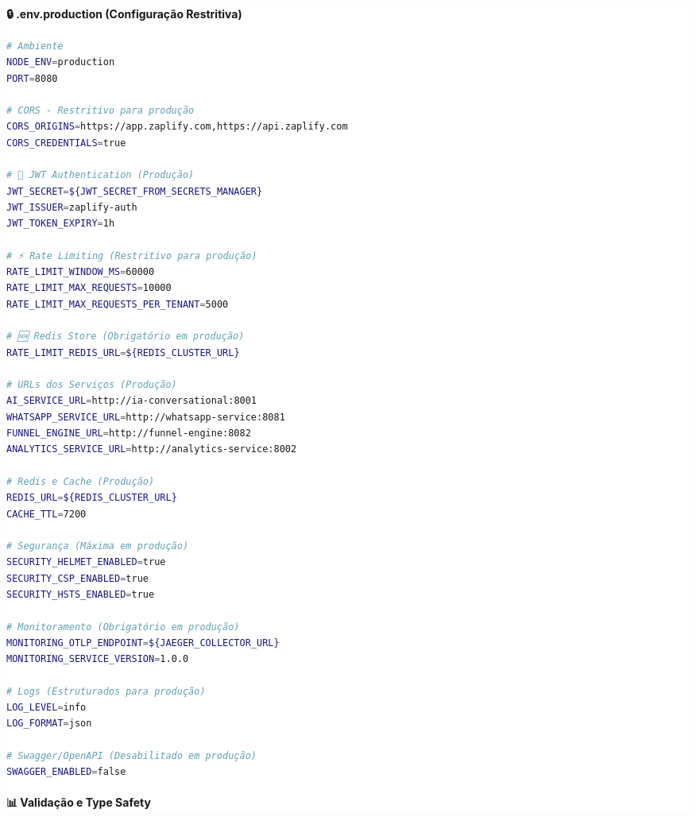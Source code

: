 #### **🔒 .env.production (Configuração Restritiva)**

```bash
# Ambiente
NODE_ENV=production
PORT=8080

# CORS - Restritivo para produção
CORS_ORIGINS=https://app.zaplify.com,https://api.zaplify.com
CORS_CREDENTIALS=true

# 🔐 JWT Authentication (Produção)
JWT_SECRET=${JWT_SECRET_FROM_SECRETS_MANAGER}
JWT_ISSUER=zaplify-auth
JWT_TOKEN_EXPIRY=1h

# ⚡ Rate Limiting (Restritivo para produção)
RATE_LIMIT_WINDOW_MS=60000
RATE_LIMIT_MAX_REQUESTS=10000
RATE_LIMIT_MAX_REQUESTS_PER_TENANT=5000

# 🆕 Redis Store (Obrigatório em produção)
RATE_LIMIT_REDIS_URL=${REDIS_CLUSTER_URL}

# URLs dos Serviços (Produção)
AI_SERVICE_URL=http://ia-conversational:8001
WHATSAPP_SERVICE_URL=http://whatsapp-service:8081
FUNNEL_ENGINE_URL=http://funnel-engine:8082
ANALYTICS_SERVICE_URL=http://analytics-service:8002

# Redis e Cache (Produção)
REDIS_URL=${REDIS_CLUSTER_URL}
CACHE_TTL=7200

# Segurança (Máxima em produção)
SECURITY_HELMET_ENABLED=true
SECURITY_CSP_ENABLED=true
SECURITY_HSTS_ENABLED=true

# Monitoramento (Obrigatório em produção)
MONITORING_OTLP_ENDPOINT=${JAEGER_COLLECTOR_URL}
MONITORING_SERVICE_VERSION=1.0.0

# Logs (Estruturados para produção)
LOG_LEVEL=info
LOG_FORMAT=json

# Swagger/OpenAPI (Desabilitado em produção)
SWAGGER_ENABLED=false
```

#### **📊 Validação e Type Safety**
